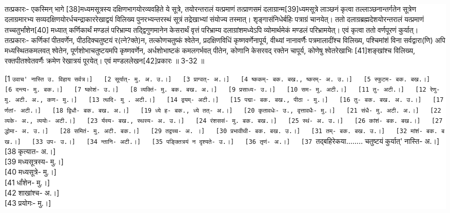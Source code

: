 तत्प्रकारः- एकस्मिन् भागे [38]मध्यमसूत्रस्य दक्षिणभागयोरव्यवहिते ये सूत्रे, तयोरन्तरालं यत्प्रमाणं तत्प्राणसमं दलाग्रान्म[39]ध्यमसूत्रे लाञ्छनं कृत्वा तल्लाञ्छनान्तर्गतेन सूत्रेण दलाग्रमारभ्य सव्यदक्षिणयोरर्धचन्द्राकाररेखाद्वयं विलिख्य पुनरभ्यन्तरस्थं सूत्रं तद्रेखाभ्यां संयोज्य तस्मात्। शृङ्गासंनिधेर्बहिः पत्राग्रं चानयेत्। ततो दलाग्रब्रह्मदेशयोरन्तरालं यत्प्रमाणं तच्चतुर्भांशेन[40] मध्यात् कर्णिकार्थं मण्डलं परिभ्राम्य तद्द्विगुणमानेन केसरार्थं वृत्तं परिभ्राम्य दलाग्रांशमध्येऽपि व्योमार्थमेकं मण्डलं परिभ्रामयेत्। एवं कृत्वा ततो वर्णपूरणं कुर्यात्।  
तत्प्रकारः- कर्णिकां पीतवर्णेन, पीठदिक्चतुष्टयं र(त्ने?क्ते)न, तत्कोणचतुष्कं श्वेतेन, प्रदक्षिणविधिं कृष्णवर्णेनापूर्य, वीथ्यां नानावर्णैः पत्रमालादींश्च विलिख्य, पश्चिमांशं विना सर्वद्वारा(णि) अपि मध्यस्थितकमलवत् श्वेतेन, पूर्णशोभाचतुष्टयमपि कृष्णवर्णेन, अर्धशोभाष्टकं कमलगर्भवत् पीतेन, कोणानि केसरवद् रक्तेन चापूर्य, कोणेषु श्वेतरेखाभिः [41]शङ्खांश्च विलिख्य, रक्तपीतश्वेतवर्णैः क्रमेण रेखात्रयं पूरयेत्। एवं मण्डललेखन[42]प्रकारः ॥ 3-32 ॥  
  
[1 `उवाच' नास्ति उ. विहाय सर्वत्र।]  
[2 सूर्यात्- मु. अ. उ.।]  
[3 प्राग्वत्- अ.।]  
[4 ष्ककम्- बक. बख., ष्करम्- अ. उ.।]  
[5 स्फुटम- बक. बख.।]  
[6 दन्त्य- मु. बक.।]  
[7 ष्कोशं- उ.।]  
[8 व्यक्तिं- मु. बक. बख. अ.।]  
[9 प्रसाध्य- उ.।]  
[10 सम- मु. अटी.।]  
[11 तु- अटी.।]  
[12 रेणु- मु. अटी. अ., कण- मु.।]  
[13 त्थदि- मु . अटी.।]  
[14 द्वयम्- अटी.।]  
[15 पद्मा- बक. बख., पीठा - मु.।]  
[16 तु- बक. बख. अ. उ.।]  
[17 र्णतां- अटी.।]  
[18 द्विधौ- बक. बख. अ.।]  
[19 ध्ये ह- बक., ध्ये तत्- अ.।]  
[20 कृतावधेः- उ., वृत्तावधैः- मु.।]  
[21 संधै- मु. अटी. अ.।]  
[22 व्यके- अ., व्ययोः- अटी.।]  
[23 र्यस्य- बख., स्थस्य- अ. उ.।]  
[24 रंशससं- मु. बक. बख.।]  
[25 स्थं- अ. उ.।]  
[26 कांशं- बक. बख.।]  
[27 द्धोमा- अ. उ.।]  
[28 समितं- मु. अटी. बक.।]  
[29 तद्वच्च- अ. ।]  
[30 प्रभावीथी- बक. बख. उ.।]  
[31 तम्- बक. बख. उ.।]  
[32 मांशं- बक. बख.।]  
[33 उप- उ.।]  
[34 न्तानि- अटी.।]  
[35 पङ्क्तित्रयं न दृश्यते- उ.।]  
[36 तृणं- अ.।]  
[37 `तद्बहिरेकया........ चतुष्टयं कुर्यात्' नास्ति- अ.।]  
[38 कृत्यात- अ.।]  
[39 मध्यसूत्रस्य- मु.।]  
[40 मध्यसूत्रे- मु.।]  
[41 र्धांशेन- मु.।]  
[42 शाखांश्च- अ.।]  
[43 प्रयोगः- मु.।]  
  